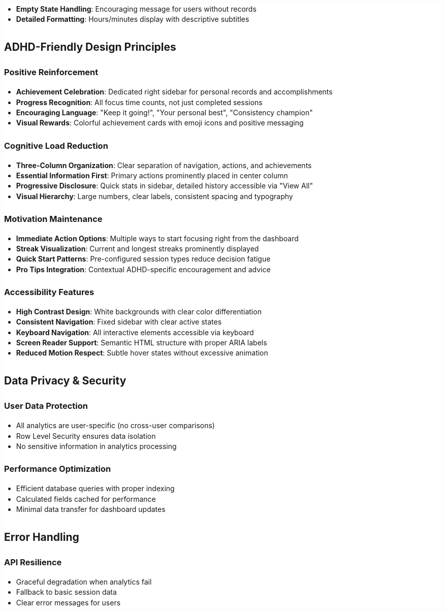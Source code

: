 - **Empty State Handling**: Encouraging message for users without records
- **Detailed Formatting**: Hours/minutes display with descriptive subtitles

## ADHD-Friendly Design Principles

### Positive Reinforcement
- **Achievement Celebration**: Dedicated right sidebar for personal records and accomplishments
- **Progress Recognition**: All focus time counts, not just completed sessions
- **Encouraging Language**: "Keep it going!", "Your personal best", "Consistency champion"
- **Visual Rewards**: Colorful achievement cards with emoji icons and positive messaging

### Cognitive Load Reduction
- **Three-Column Organization**: Clear separation of navigation, actions, and achievements
- **Essential Information First**: Primary actions prominently placed in center column
- **Progressive Disclosure**: Quick stats in sidebar, detailed history accessible via "View All"
- **Visual Hierarchy**: Large numbers, clear labels, consistent spacing and typography

### Motivation Maintenance
- **Immediate Action Options**: Multiple ways to start focusing right from the dashboard
- **Streak Visualization**: Current and longest streaks prominently displayed
- **Quick Start Patterns**: Pre-configured session types reduce decision fatigue
- **Pro Tips Integration**: Contextual ADHD-specific encouragement and advice

### Accessibility Features
- **High Contrast Design**: White backgrounds with clear color differentiation
- **Consistent Navigation**: Fixed sidebar with clear active states
- **Keyboard Navigation**: All interactive elements accessible via keyboard
- **Screen Reader Support**: Semantic HTML structure with proper ARIA labels
- **Reduced Motion Respect**: Subtle hover states without excessive animation

## Data Privacy & Security

### User Data Protection
- All analytics are user-specific (no cross-user comparisons)
- Row Level Security ensures data isolation
- No sensitive information in analytics processing

### Performance Optimization
- Efficient database queries with proper indexing
- Calculated fields cached for performance
- Minimal data transfer for dashboard updates

## Error Handling

### API Resilience
- Graceful degradation when analytics fail
- Fallback to basic session data
- Clear error messages for users
